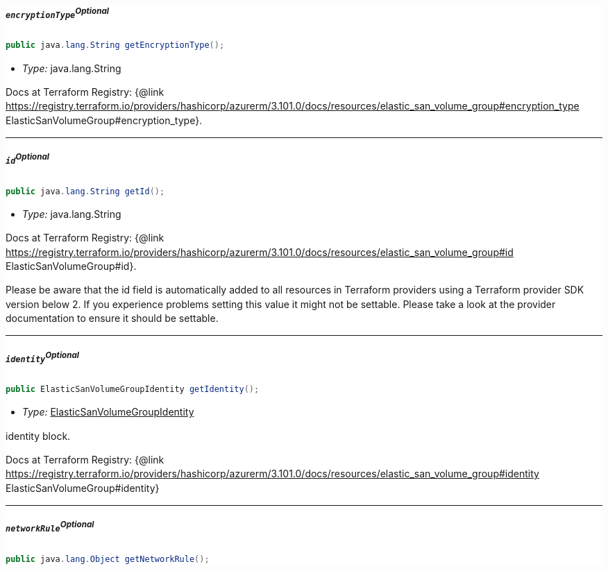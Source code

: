 
##### `encryptionType`<sup>Optional</sup> <a name="encryptionType" id="@cdktf/provider-azurerm.elasticSanVolumeGroup.ElasticSanVolumeGroupConfig.property.encryptionType"></a>

```java
public java.lang.String getEncryptionType();
```

- *Type:* java.lang.String

Docs at Terraform Registry: {@link https://registry.terraform.io/providers/hashicorp/azurerm/3.101.0/docs/resources/elastic_san_volume_group#encryption_type ElasticSanVolumeGroup#encryption_type}.

---

##### `id`<sup>Optional</sup> <a name="id" id="@cdktf/provider-azurerm.elasticSanVolumeGroup.ElasticSanVolumeGroupConfig.property.id"></a>

```java
public java.lang.String getId();
```

- *Type:* java.lang.String

Docs at Terraform Registry: {@link https://registry.terraform.io/providers/hashicorp/azurerm/3.101.0/docs/resources/elastic_san_volume_group#id ElasticSanVolumeGroup#id}.

Please be aware that the id field is automatically added to all resources in Terraform providers using a Terraform provider SDK version below 2.
If you experience problems setting this value it might not be settable. Please take a look at the provider documentation to ensure it should be settable.

---

##### `identity`<sup>Optional</sup> <a name="identity" id="@cdktf/provider-azurerm.elasticSanVolumeGroup.ElasticSanVolumeGroupConfig.property.identity"></a>

```java
public ElasticSanVolumeGroupIdentity getIdentity();
```

- *Type:* <a href="#@cdktf/provider-azurerm.elasticSanVolumeGroup.ElasticSanVolumeGroupIdentity">ElasticSanVolumeGroupIdentity</a>

identity block.

Docs at Terraform Registry: {@link https://registry.terraform.io/providers/hashicorp/azurerm/3.101.0/docs/resources/elastic_san_volume_group#identity ElasticSanVolumeGroup#identity}

---

##### `networkRule`<sup>Optional</sup> <a name="networkRule" id="@cdktf/provider-azurerm.elasticSanVolumeGroup.ElasticSanVolumeGroupConfig.property.networkRule"></a>

```java
public java.lang.Object getNetworkRule();
```
